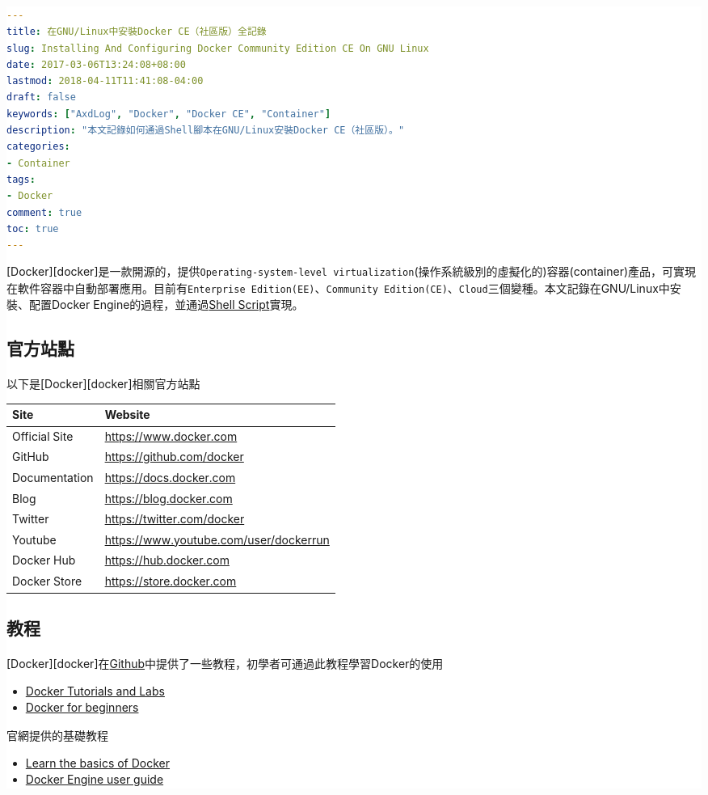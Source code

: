 ```yaml
---
title: 在GNU/Linux中安裝Docker CE（社區版）全記錄
slug: Installing And Configuring Docker Community Edition CE On GNU Linux
date: 2017-03-06T13:24:08+08:00
lastmod: 2018-04-11T11:41:08-04:00
draft: false
keywords: ["AxdLog", "Docker", "Docker CE", "Container"]
description: "本文記錄如何通過Shell腳本在GNU/Linux安裝Docker CE（社區版）。"
categories:
- Container
tags:
- Docker
comment: true
toc: true
---
```


[Docker][docker]是一款開源的，提供`Operating-system-level virtualization`(操作系統級別的虛擬化的)容器(container)產品，可實現在軟件容器中自動部署應用。目前有`Enterprise Edition(EE)`、`Community Edition(CE)`、`Cloud`三個變種。本文記錄在GNU/Linux中安裝、配置Docker Engine的過程，並通過[Shell Script](#shell-script)實現。



## 官方站點
以下是[Docker][docker]相關官方站點

| Site | Website
| :--- | :---
| Official Site | https://www.docker.com
| GitHub | https://github.com/docker
| Documentation | https://docs.docker.com
| Blog | https://blog.docker.com
| Twitter | https://twitter.com/docker
| Youtube | https://www.youtube.com/user/dockerrun
| Docker Hub | https://hub.docker.com
| Docker Store | https://store.docker.com

## 教程
[Docker][docker]在[Github](https://github.com)中提供了一些教程，初學者可通過此教程學習Docker的使用

* [Docker Tutorials and Labs](https://github.com/docker/labs/)
* [Docker for beginners](https://github.com/docker/labs/tree/master/beginner)

官網提供的基礎教程

* [Learn the basics of Docker](https://docs.docker.com/engine/getstarted/)
* [Docker Engine user guide](https://docs.docker.com/engine/userguide/)
